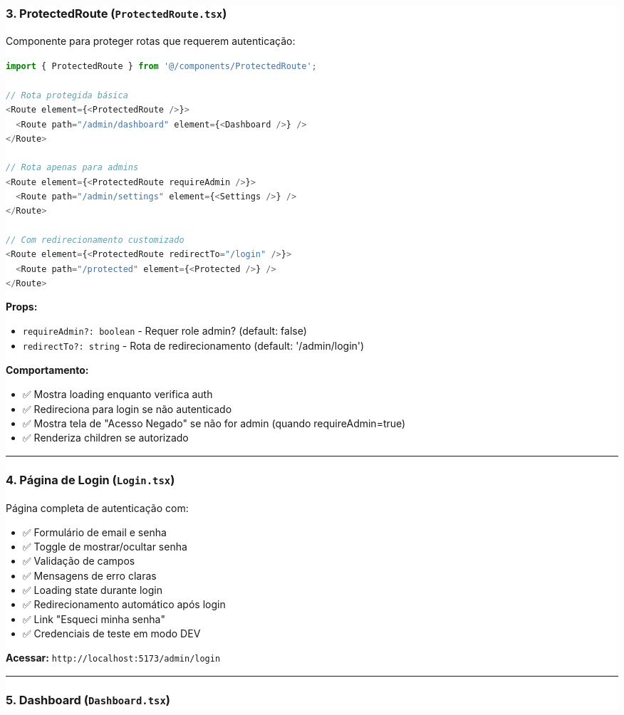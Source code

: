 
### 3. **ProtectedRoute** (`ProtectedRoute.tsx`)

Componente para proteger rotas que requerem autenticação:

```typescript
import { ProtectedRoute } from '@/components/ProtectedRoute';

// Rota protegida básica
<Route element={<ProtectedRoute />}>
  <Route path="/admin/dashboard" element={<Dashboard />} />
</Route>

// Rota apenas para admins
<Route element={<ProtectedRoute requireAdmin />}>
  <Route path="/admin/settings" element={<Settings />} />
</Route>

// Com redirecionamento customizado
<Route element={<ProtectedRoute redirectTo="/login" />}>
  <Route path="/protected" element={<Protected />} />
</Route>
```

**Props:**
- `requireAdmin?: boolean` - Requer role admin? (default: false)
- `redirectTo?: string` - Rota de redirecionamento (default: '/admin/login')

**Comportamento:**
- ✅ Mostra loading enquanto verifica auth
- ✅ Redireciona para login se não autenticado
- ✅ Mostra tela de "Acesso Negado" se não for admin (quando requireAdmin=true)
- ✅ Renderiza children se autorizado

---

### 4. **Página de Login** (`Login.tsx`)

Página completa de autenticação com:

- ✅ Formulário de email e senha
- ✅ Toggle de mostrar/ocultar senha
- ✅ Validação de campos
- ✅ Mensagens de erro claras
- ✅ Loading state durante login
- ✅ Redirecionamento automático após login
- ✅ Link "Esqueci minha senha"
- ✅ Credenciais de teste em modo DEV

**Acessar:** `http://localhost:5173/admin/login`

---

### 5. **Dashboard** (`Dashboard.tsx`)
